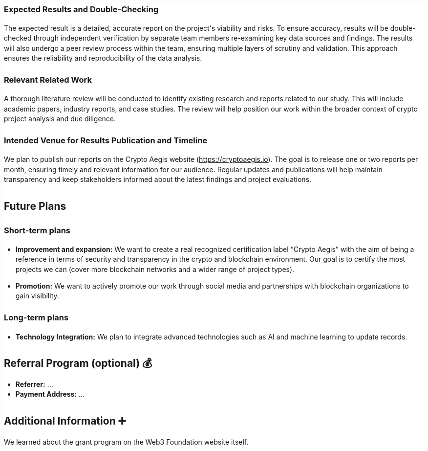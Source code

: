 ### Expected Results and Double-Checking

The expected result is a detailed, accurate report on the project's viability and risks. To ensure accuracy, results will be double-checked through independent verification by separate team members re-examining key data sources and findings. The results will also undergo a peer review process within the team, ensuring multiple layers of scrutiny and validation. This approach ensures the reliability and reproducibility of the data analysis.

### Relevant Related Work

A thorough literature review will be conducted to identify existing research and reports related to our study. This will include academic papers, industry reports, and case studies. The review will help position our work within the broader context of crypto project analysis and due diligence.

### Intended Venue for Results Publication and Timeline

We plan to publish our reports on the Crypto Aegis website (https://cryptoaegis.io). The goal is to release one or two reports per month, ensuring timely and relevant information for our audience. Regular updates and publications will help maintain transparency and keep stakeholders informed about the latest findings and project evaluations.

## Future Plans

### Short-term plans

- **Improvement and expansion:** We want to create a real recognized certification label “Crypto Aegis” with the aim of being a reference in terms of security and transparency in the crypto and blockchain environment. Our goal is to certify the most projects we can (cover more blockchain networks and a wider range of project types).

- **Promotion:** We want to actively promote our work through social media and partnerships with blockchain organizations to gain visibility.

### Long-term plans

- **Technology Integration:** We plan to integrate advanced technologies such as AI and machine learning to update records.

## Referral Program (optional) :moneybag:

- **Referrer:** ...
- **Payment Address:** ...

## Additional Information :heavy_plus_sign:

We learned about the grant program on the Web3 Foundation website itself.
